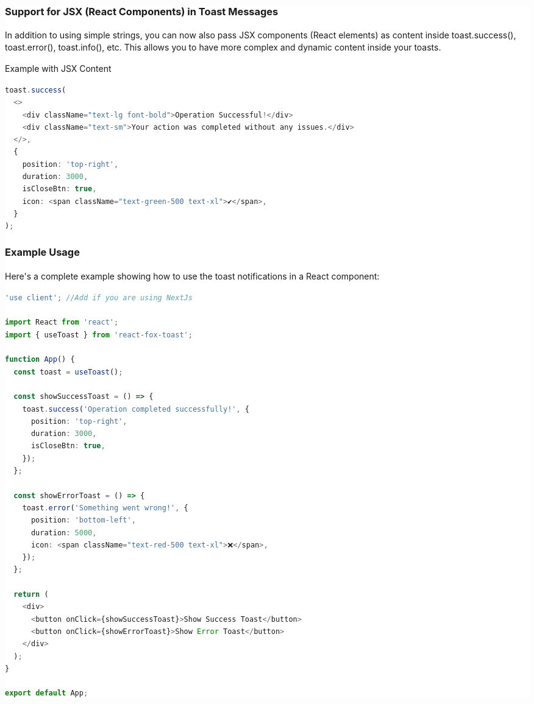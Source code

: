 ### Support for JSX (React Components) in Toast Messages

In addition to using simple strings, you can now also pass JSX components (React elements) as content inside toast.success(), toast.error(), toast.info(), etc. This allows you to have more complex and dynamic content inside your toasts.

Example with JSX Content

```typescript
toast.success(
  <>
    <div className="text-lg font-bold">Operation Successful!</div>
    <div className="text-sm">Your action was completed without any issues.</div>
  </>,
  {
    position: 'top-right',
    duration: 3000,
    isCloseBtn: true,
    icon: <span className="text-green-500 text-xl">✔️</span>,
  }
);
```

### Example Usage

Here's a complete example showing how to use the toast notifications in a React component:

```typescript
'use client'; //Add if you are using NextJs

import React from 'react';
import { useToast } from 'react-fox-toast';

function App() {
  const toast = useToast();

  const showSuccessToast = () => {
    toast.success('Operation completed successfully!', {
      position: 'top-right',
      duration: 3000,
      isCloseBtn: true,
    });
  };

  const showErrorToast = () => {
    toast.error('Something went wrong!', {
      position: 'bottom-left',
      duration: 5000,
      icon: <span className="text-red-500 text-xl">❌</span>,
    });
  };

  return (
    <div>
      <button onClick={showSuccessToast}>Show Success Toast</button>
      <button onClick={showErrorToast}>Show Error Toast</button>
    </div>
  );
}

export default App;
```
